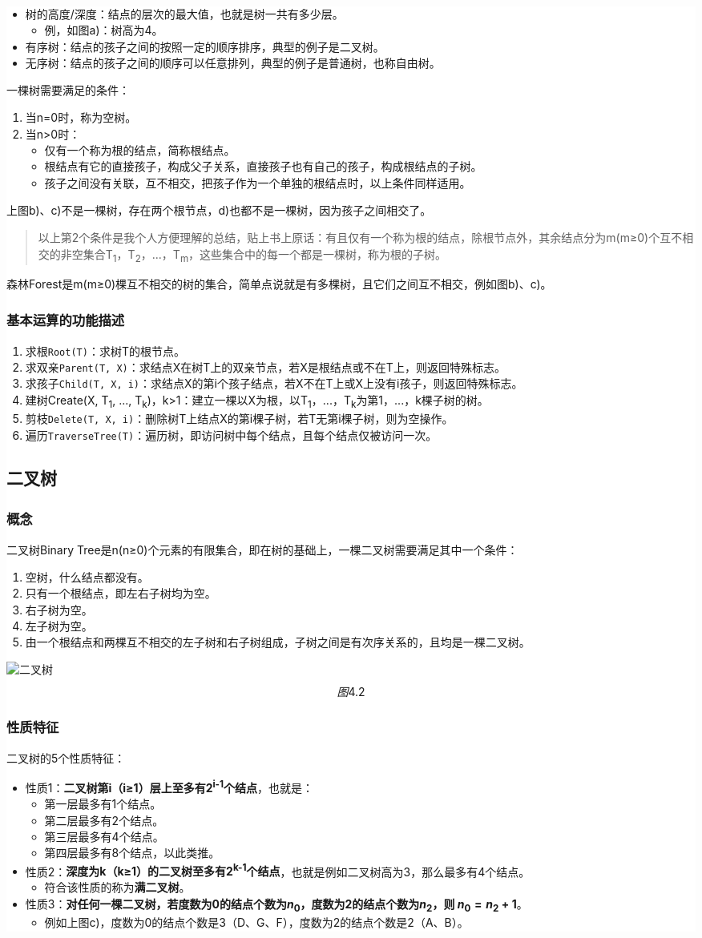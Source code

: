 - 树的高度/深度：结点的层次的最大值，也就是树一共有多少层。
	- 例，如图a)：树高为4。
- 有序树：结点的孩子之间的按照一定的顺序排序，典型的例子是二叉树。
- 无序树：结点的孩子之间的顺序可以任意排列，典型的例子是普通树，也称自由树。

一棵树需要满足的条件：
1. 当n=0时，称为空树。
2. 当n>0时：
	- 仅有一个称为根的结点，简称根结点。
	- 根结点有它的直接孩子，构成父子关系，直接孩子也有自己的孩子，构成根结点的子树。
	- 孩子之间没有关联，互不相交，把孩子作为一个单独的根结点时，以上条件同样适用。

上图b)、c)不是一棵树，存在两个根节点，d)也都不是一棵树，因为孩子之间相交了。

> 以上第2个条件是我个人方便理解的总结，贴上书上原话：有且仅有一个称为根的结点，除根节点外，其余结点分为m(m≥0)个互不相交的非空集合T<sub>1</sub>，T<sub>2</sub>，...，T<sub>m</sub>，这些集合中的每一个都是一棵树，称为根的子树。

森林Forest是m(m≥0)棵互不相交的树的集合，简单点说就是有多棵树，且它们之间互不相交，例如图b)、c)。

### 基本运算的功能描述
1. 求根`Root(T)`：求树T的根节点。
2. 求双亲`Parent(T, X)`：求结点X在树T上的双亲节点，若X是根结点或不在T上，则返回特殊标志。
3. 求孩子`Child(T, X, i)`：求结点X的第i个孩子结点，若X不在T上或X上没有i孩子，则返回特殊标志。
4. 建树Create(X, T<sub>1</sub>, ..., T<sub>k</sub>)，k>1：建立一棵以X为根，以T<sub>1</sub>，...，T<sub>k</sub>为第1，...，k棵子树的树。
5. 剪枝`Delete(T, X, i)`：删除树T上结点X的第i棵子树，若T无第i棵子树，则为空操作。
6. 遍历`TraverseTree(T)`：遍历树，即访问树中每个结点，且每个结点仅被访问一次。

## 二叉树
### 概念
二叉树Binary Tree是n(n≥0)个元素的有限集合，即在树的基础上，一棵二叉树需要满足其中一个条件：
1. 空树，什么结点都没有。
2. 只有一个根结点，即左右子树均为空。
3. 右子树为空。
4. 左子树为空。
5. 由一个根结点和两棵互不相交的左子树和右子树组成，子树之间是有次序关系的，且均是一棵二叉树。

![二叉树](https://raw.githubusercontent.com/GHBJayce/Assets/v1.0.0/computer/data-structure/tree/binary-tree/binary-tree.png) 
$$图4.2$$
### 性质特征
二叉树的5个性质特征：
- 性质1：**二叉树第i（i≥1）层上至多有2<sup>i-1</sup>个结点**，也就是：
	- 第一层最多有1个结点。
	- 第二层最多有2个结点。
	- 第三层最多有4个结点。
	- 第四层最多有8个结点，以此类推。
- 性质2：**深度为k（k≥1）的二叉树至多有2<sup>k-1</sup>个结点**，也就是例如二叉树高为3，那么最多有4个结点。
	- 符合该性质的称为**满二叉树**。
- 性质3：**对任何一棵二叉树，若度数为0的结点个数为$n_0$，度数为2的结点个数为$n_2$，则 $n_0=n_2+1$**。
	- 例如上图c)，度数为0的结点个数是3（D、G、F），度数为2的结点个数是2（A、B）。
